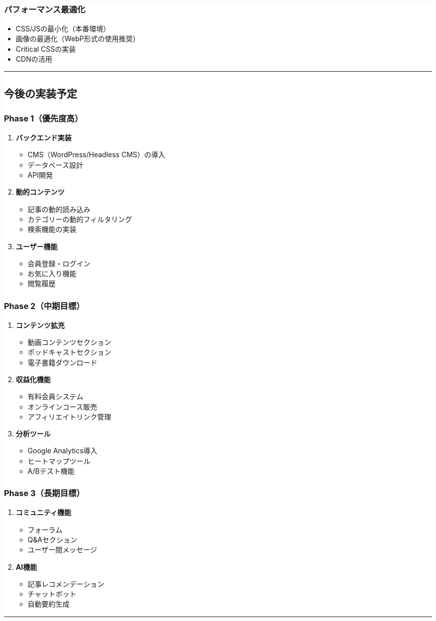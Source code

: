 ### パフォーマンス最適化
- CSS/JSの最小化（本番環境）
- 画像の最適化（WebP形式の使用推奨）
- Critical CSSの実装
- CDNの活用

---

## 今後の実装予定

### Phase 1（優先度高）
1. **バックエンド実装**
   - CMS（WordPress/Headless CMS）の導入
   - データベース設計
   - API開発

2. **動的コンテンツ**
   - 記事の動的読み込み
   - カテゴリーの動的フィルタリング
   - 検索機能の実装

3. **ユーザー機能**
   - 会員登録・ログイン
   - お気に入り機能
   - 閲覧履歴

### Phase 2（中期目標）
1. **コンテンツ拡充**
   - 動画コンテンツセクション
   - ポッドキャストセクション
   - 電子書籍ダウンロード

2. **収益化機能**
   - 有料会員システム
   - オンラインコース販売
   - アフィリエイトリンク管理

3. **分析ツール**
   - Google Analytics導入
   - ヒートマップツール
   - A/Bテスト機能

### Phase 3（長期目標）
1. **コミュニティ機能**
   - フォーラム
   - Q&Aセクション
   - ユーザー間メッセージ

2. **AI機能**
   - 記事レコメンデーション
   - チャットボット
   - 自動要約生成

---